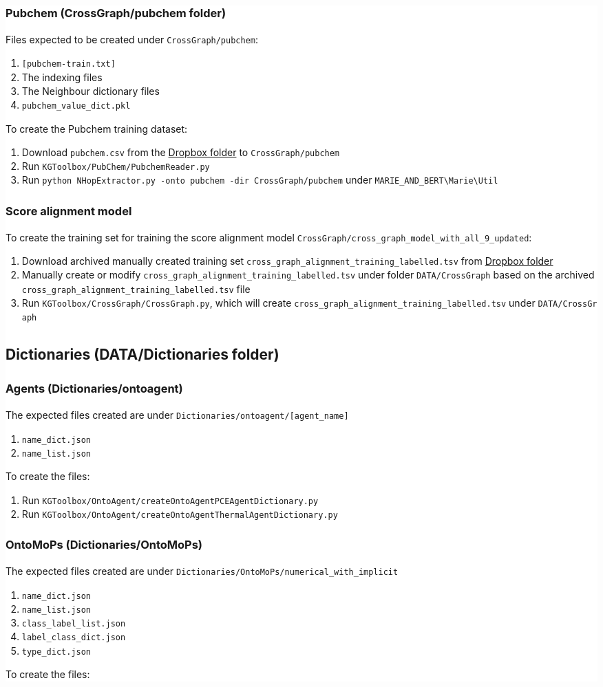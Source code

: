 
### Pubchem (CrossGraph/pubchem folder)

Files expected to be created under `CrossGraph/pubchem`: 
1. `[pubchem-train.txt]`
2. The indexing files 
3. The Neighbour dictionary files
4. `pubchem_value_dict.pkl`

To create the Pubchem training dataset:

1. Download `pubchem.csv` from the [Dropbox folder](https://www.dropbox.com/sh/bslwl9mr32vz7aq/AAAFWNoYXg_p5V-iGcxZW0VOa?dl=0) to `CrossGraph/pubchem`
2. Run `KGToolbox/PubChem/PubchemReader.py`
3. Run `python NHopExtractor.py -onto pubchem -dir CrossGraph/pubchem` under `MARIE_AND_BERT\Marie\Util`

### Score alignment model

To create the training set for training the score alignment model `CrossGraph/cross_graph_model_with_all_9_updated`:

1. Download archived manually created training set `cross_graph_alignment_training_labelled.tsv` from [Dropbox folder](https://www.dropbox.com/sh/bslwl9mr32vz7aq/AAAFWNoYXg_p5V-iGcxZW0VOa?dl=0)
2. Manually create or modify `cross_graph_alignment_training_labelled.tsv` under folder `DATA/CrossGraph` based on the 
archived `cross_graph_alignment_training_labelled.tsv` file 
3. Run `KGToolbox/CrossGraph/CrossGraph.py`, which will create `cross_graph_alignment_training_labelled.tsv` under `DATA/CrossGraph`


## Dictionaries (DATA/Dictionaries folder)

### Agents (Dictionaries/ontoagent)
The expected files created are under `Dictionaries/ontoagent/[agent_name]`

1. `name_dict.json` 
2. `name_list.json`

To create the files: 

1. Run `KGToolbox/OntoAgent/createOntoAgentPCEAgentDictionary.py`
2. Run `KGToolbox/OntoAgent/createOntoAgentThermalAgentDictionary.py`

### OntoMoPs (Dictionaries/OntoMoPs)

The expected files created are under `Dictionaries/OntoMoPs/numerical_with_implicit`

1. `name_dict.json` 
2. `name_list.json`
3. `class_label_list.json`
4. `label_class_dict.json`
5. `type_dict.json`

To create the files: 

